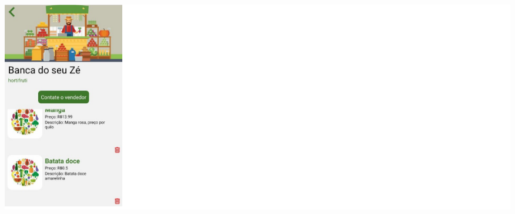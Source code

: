 <img alt = "ep1" src="https://raw.githubusercontent.com/lorranyoliveira/MeuChuchu.github.io/gh-pages/docs/images/resultados_S9/ep1.jpeg" width = "200"/>